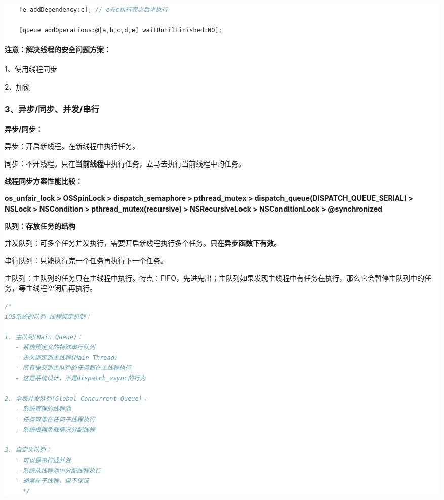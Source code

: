 ```objective-c
    [e addDependency:c]; // e在c执行完之后才执行
    
    [queue addOperations:@[a,b,c,d,e] waitUntilFinished:NO];
```



#### 注意：解决线程的安全问题方案：

1、使用线程同步

2、加锁

### 3、异步/同步、并发/串行

**异步/同步：**

异步：开启新线程。在新线程中执行任务。

同步：不开线程。只在**当前线程**中执行任务，立马去执行当前线程中的任务。

**线程同步方案性能比较：**

**os_unfair_lock > OSSpinLock > dispatch_semaphore > pthread_mutex > dispatch_queue(DISPATCH_QUEUE_SERIAL) > NSLock > NSCondition > pthread_mutex(recursive) > NSRecursiveLock > NSConditionLock > @synchronized** 

**队列：存放任务的结构**

并发队列：可多个任务并发执行，需要开启新线程执行多个任务。**只在异步函数下有效。**

串行队列：只能执行完一个任务再执行下一个任务。

主队列：主队列的任务只在主线程中执行。特点：FIFO，先进先出；主队列如果发现主线程中有任务在执行，那么它会暂停主队列中的任务，等主线程空闲后再执行。

```objective-c
/*
iOS系统的队列-线程绑定机制：

1. 主队列(Main Queue)：
   - 系统预定义的特殊串行队列
   - 永久绑定到主线程(Main Thread)
   - 所有提交到主队列的任务都在主线程执行
   - 这是系统设计，不是dispatch_async的行为

2. 全局并发队列(Global Concurrent Queue)：
   - 系统管理的线程池
   - 任务可能在任何子线程执行
   - 系统根据负载情况分配线程

3. 自定义队列：
   - 可以是串行或并发
   - 系统从线程池中分配线程执行
   - 通常在子线程，但不保证
     */
```
